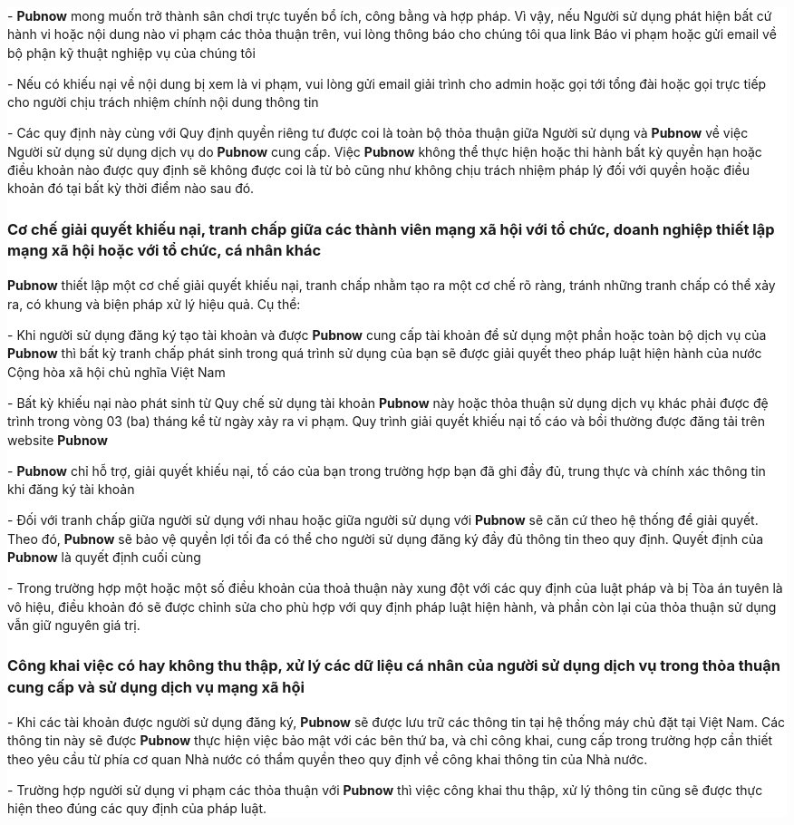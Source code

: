 \- **Pubnow** mong muốn trở thành sân chơi trực tuyến bổ ích, công bằng và hợp pháp. Vì vậy, nếu Người sử dụng phát hiện bất cứ hành vi hoặc nội dung nào vi phạm các thỏa thuận trên, vui lòng thông báo cho chúng tôi qua link Báo vi phạm hoặc gửi email về bộ phận kỹ thuật nghiệp vụ của chúng tôi

\- Nếu có khiếu nại về nội dung bị xem là vi phạm, vui lòng gửi email giải trình cho admin hoặc gọi tới tổng đài hoặc gọi trực tiếp cho người chịu trách nhiệm chính nội dung thông tin

\- Các quy định này cùng với Quy định quyền riêng tư được coi là toàn bộ thỏa thuận giữa Người sử dụng và **Pubnow** về việc Người sử dụng sử dụng dịch vụ do **Pubnow** cung cấp. Việc **Pubnow** không thể thực hiện hoặc thi hành bất kỳ quyền hạn hoặc điều khoản nào được quy định sẽ không được coi là từ bỏ cũng như không chịu trách nhiệm pháp lý đối với quyền hoặc điều khoản đó tại bất kỳ thời điểm nào sau đó.

### Cơ chế giải quyết khiếu nại, tranh chấp giữa các thành viên mạng xã hội với tổ chức, doanh nghiệp thiết lập mạng xã hội hoặc với tổ chức, cá nhân khác

**Pubnow** thiết lập một cơ chế giải quyết khiếu nại, tranh chấp nhằm tạo ra một cơ chế rõ ràng, tránh những tranh chấp có thể xảy ra, có khung và biện pháp xử lý hiệu quả. Cụ thể:

\- Khi người sử dụng đăng ký tạo tài khoản và được **Pubnow** cung cấp tài khoản để sử dụng một phần hoặc toàn bộ dịch vụ của **Pubnow** thì bất kỳ tranh chấp phát sinh trong quá trình sử dụng của bạn sẽ được giải quyết theo pháp luật hiện hành của nước Cộng hòa xã hội chủ nghĩa Việt Nam

\- Bất kỳ khiếu nại nào phát sinh từ Quy chế sử dụng tài khoản **Pubnow** này hoặc thỏa thuận sử dụng dịch vụ khác phải được đệ trình trong vòng 03 (ba) tháng kể từ ngày xảy ra vi phạm. Quy trình giải quyết khiếu nại tố cáo và bồi thường được đăng tải trên website **Pubnow**

\- **Pubnow** chỉ hỗ trợ, giải quyết khiếu nại, tố cáo của bạn trong trường hợp bạn đã ghi đầy đủ, trung thực và chính xác thông tin khi đăng ký tài khoản

\- Đối với tranh chấp giữa người sử dụng với nhau hoặc giữa người sử dụng với **Pubnow** sẽ căn cứ theo hệ thống để giải quyết. Theo đó, **Pubnow** sẽ bảo vệ quyền lợi tối đa có thể cho người sử dụng đăng ký đầy đủ thông tin theo quy định. Quyết định của **Pubnow** là quyết định cuối cùng

\- Trong trường hợp một hoặc một số điều khoản của thoả thuận này xung đột với các quy định của luật pháp và bị Tòa án tuyên là vô hiệu, điều khoản đó sẽ được chỉnh sửa cho phù hợp với quy định pháp luật hiện hành, và phần còn lại của thỏa thuận sử dụng vẫn giữ nguyên giá trị.

### Công khai việc có hay không thu thập, xử lý các dữ liệu cá nhân của người sử dụng dịch vụ trong thỏa thuận cung cấp và sử dụng dịch vụ mạng xã hội

\- Khi các tài khoản được người sử dụng đăng ký, **Pubnow** sẽ được lưu trữ các thông tin tại hệ thống máy chủ đặt tại Việt Nam. Các thông tin này sẽ được **Pubnow** thực hiện việc bảo mật với các bên thứ ba, và chỉ công khai, cung cấp trong trường hợp cần thiết theo yêu cầu từ phía cơ quan Nhà nước có thẩm quyền theo quy định về công khai thông tin của Nhà nước.

\- Trường hợp người sử dụng vi phạm các thỏa thuận với **Pubnow** thì việc công khai thu thập, xử lý thông tin cũng sẽ được thực hiện theo đúng các quy định của pháp luật.
